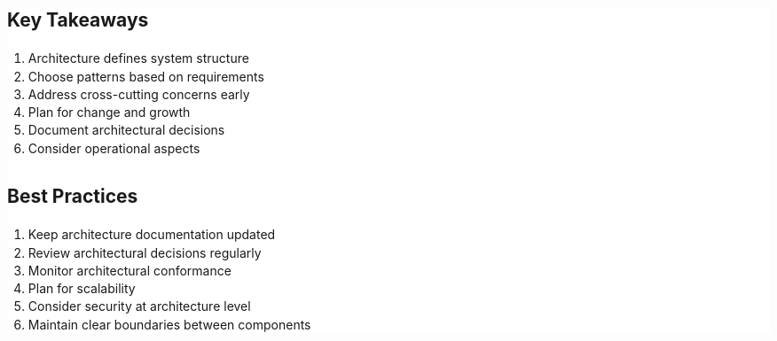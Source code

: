 ## Key Takeaways

1. Architecture defines system structure
2. Choose patterns based on requirements
3. Address cross-cutting concerns early
4. Plan for change and growth
5. Document architectural decisions
6. Consider operational aspects

## Best Practices

1. Keep architecture documentation updated
2. Review architectural decisions regularly
3. Monitor architectural conformance
4. Plan for scalability
5. Consider security at architecture level
6. Maintain clear boundaries between components
